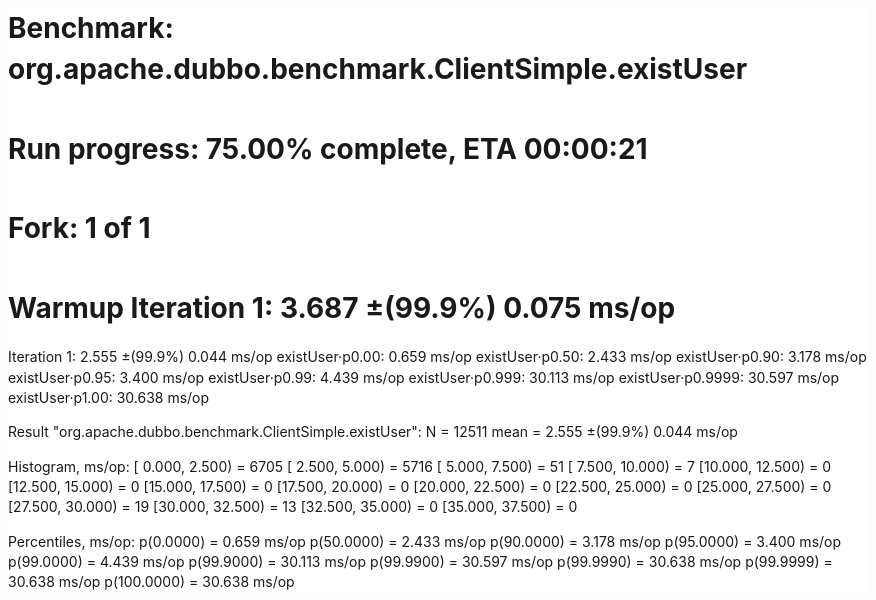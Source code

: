 # Benchmark: org.apache.dubbo.benchmark.ClientSimple.existUser

# Run progress: 75.00% complete, ETA 00:00:21
# Fork: 1 of 1
# Warmup Iteration   1: 3.687 ±(99.9%) 0.075 ms/op
Iteration   1: 2.555 ±(99.9%) 0.044 ms/op
                 existUser·p0.00:   0.659 ms/op
                 existUser·p0.50:   2.433 ms/op
                 existUser·p0.90:   3.178 ms/op
                 existUser·p0.95:   3.400 ms/op
                 existUser·p0.99:   4.439 ms/op
                 existUser·p0.999:  30.113 ms/op
                 existUser·p0.9999: 30.597 ms/op
                 existUser·p1.00:   30.638 ms/op



Result "org.apache.dubbo.benchmark.ClientSimple.existUser":
  N = 12511
  mean =      2.555 ±(99.9%) 0.044 ms/op

  Histogram, ms/op:
    [ 0.000,  2.500) = 6705 
    [ 2.500,  5.000) = 5716 
    [ 5.000,  7.500) = 51 
    [ 7.500, 10.000) = 7 
    [10.000, 12.500) = 0 
    [12.500, 15.000) = 0 
    [15.000, 17.500) = 0 
    [17.500, 20.000) = 0 
    [20.000, 22.500) = 0 
    [22.500, 25.000) = 0 
    [25.000, 27.500) = 0 
    [27.500, 30.000) = 19 
    [30.000, 32.500) = 13 
    [32.500, 35.000) = 0 
    [35.000, 37.500) = 0 

  Percentiles, ms/op:
      p(0.0000) =      0.659 ms/op
     p(50.0000) =      2.433 ms/op
     p(90.0000) =      3.178 ms/op
     p(95.0000) =      3.400 ms/op
     p(99.0000) =      4.439 ms/op
     p(99.9000) =     30.113 ms/op
     p(99.9900) =     30.597 ms/op
     p(99.9990) =     30.638 ms/op
     p(99.9999) =     30.638 ms/op
    p(100.0000) =     30.638 ms/op
